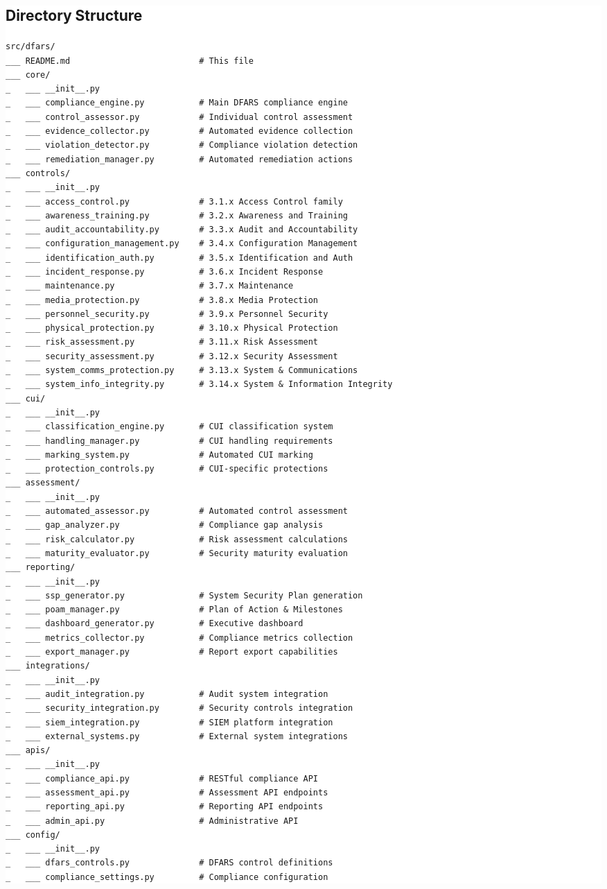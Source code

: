 
## Directory Structure

```
src/dfars/
___ README.md                          # This file
___ core/
_   ___ __init__.py
_   ___ compliance_engine.py           # Main DFARS compliance engine
_   ___ control_assessor.py            # Individual control assessment
_   ___ evidence_collector.py          # Automated evidence collection
_   ___ violation_detector.py          # Compliance violation detection
_   ___ remediation_manager.py         # Automated remediation actions
___ controls/
_   ___ __init__.py
_   ___ access_control.py              # 3.1.x Access Control family
_   ___ awareness_training.py          # 3.2.x Awareness and Training
_   ___ audit_accountability.py        # 3.3.x Audit and Accountability
_   ___ configuration_management.py    # 3.4.x Configuration Management
_   ___ identification_auth.py         # 3.5.x Identification and Auth
_   ___ incident_response.py           # 3.6.x Incident Response
_   ___ maintenance.py                 # 3.7.x Maintenance
_   ___ media_protection.py            # 3.8.x Media Protection
_   ___ personnel_security.py          # 3.9.x Personnel Security
_   ___ physical_protection.py         # 3.10.x Physical Protection
_   ___ risk_assessment.py             # 3.11.x Risk Assessment
_   ___ security_assessment.py         # 3.12.x Security Assessment
_   ___ system_comms_protection.py     # 3.13.x System & Communications
_   ___ system_info_integrity.py       # 3.14.x System & Information Integrity
___ cui/
_   ___ __init__.py
_   ___ classification_engine.py       # CUI classification system
_   ___ handling_manager.py            # CUI handling requirements
_   ___ marking_system.py              # Automated CUI marking
_   ___ protection_controls.py         # CUI-specific protections
___ assessment/
_   ___ __init__.py
_   ___ automated_assessor.py          # Automated control assessment
_   ___ gap_analyzer.py                # Compliance gap analysis
_   ___ risk_calculator.py             # Risk assessment calculations
_   ___ maturity_evaluator.py          # Security maturity evaluation
___ reporting/
_   ___ __init__.py
_   ___ ssp_generator.py               # System Security Plan generation
_   ___ poam_manager.py                # Plan of Action & Milestones
_   ___ dashboard_generator.py         # Executive dashboard
_   ___ metrics_collector.py           # Compliance metrics collection
_   ___ export_manager.py              # Report export capabilities
___ integrations/
_   ___ __init__.py
_   ___ audit_integration.py           # Audit system integration
_   ___ security_integration.py        # Security controls integration
_   ___ siem_integration.py            # SIEM platform integration
_   ___ external_systems.py            # External system integrations
___ apis/
_   ___ __init__.py
_   ___ compliance_api.py              # RESTful compliance API
_   ___ assessment_api.py              # Assessment API endpoints
_   ___ reporting_api.py               # Reporting API endpoints
_   ___ admin_api.py                   # Administrative API
___ config/
_   ___ __init__.py
_   ___ dfars_controls.py              # DFARS control definitions
_   ___ compliance_settings.py         # Compliance configuration
```